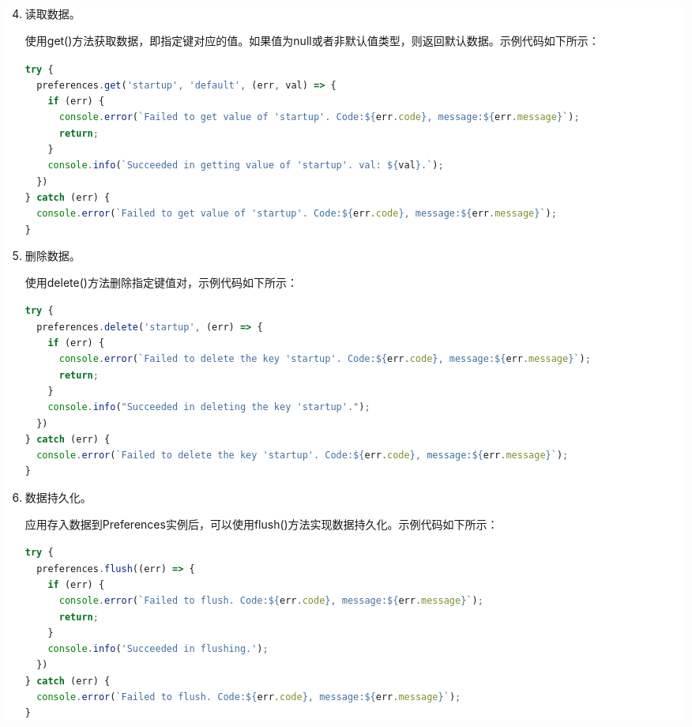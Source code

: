 4. 读取数据。

     使用get()方法获取数据，即指定键对应的值。如果值为null或者非默认值类型，则返回默认数据。示例代码如下所示：
     
   ```js
   try {
     preferences.get('startup', 'default', (err, val) => {
       if (err) {
         console.error(`Failed to get value of 'startup'. Code:${err.code}, message:${err.message}`);
         return;
       }
       console.info(`Succeeded in getting value of 'startup'. val: ${val}.`);
     })
   } catch (err) {
     console.error(`Failed to get value of 'startup'. Code:${err.code}, message:${err.message}`);
   }
   ```

5. 删除数据。

   使用delete()方法删除指定键值对，示例代码如下所示：

     
   ```js
   try {
     preferences.delete('startup', (err) => {
       if (err) {
         console.error(`Failed to delete the key 'startup'. Code:${err.code}, message:${err.message}`);
         return;
       }
       console.info("Succeeded in deleting the key 'startup'.");
     })
   } catch (err) {
     console.error(`Failed to delete the key 'startup'. Code:${err.code}, message:${err.message}`);
   }
   ```

6. 数据持久化。

     应用存入数据到Preferences实例后，可以使用flush()方法实现数据持久化。示例代码如下所示：
     
   ```js
   try {
     preferences.flush((err) => {
       if (err) {
         console.error(`Failed to flush. Code:${err.code}, message:${err.message}`);
         return;
       }
       console.info('Succeeded in flushing.');
     })
   } catch (err) {
     console.error(`Failed to flush. Code:${err.code}, message:${err.message}`);
   }
   ```
